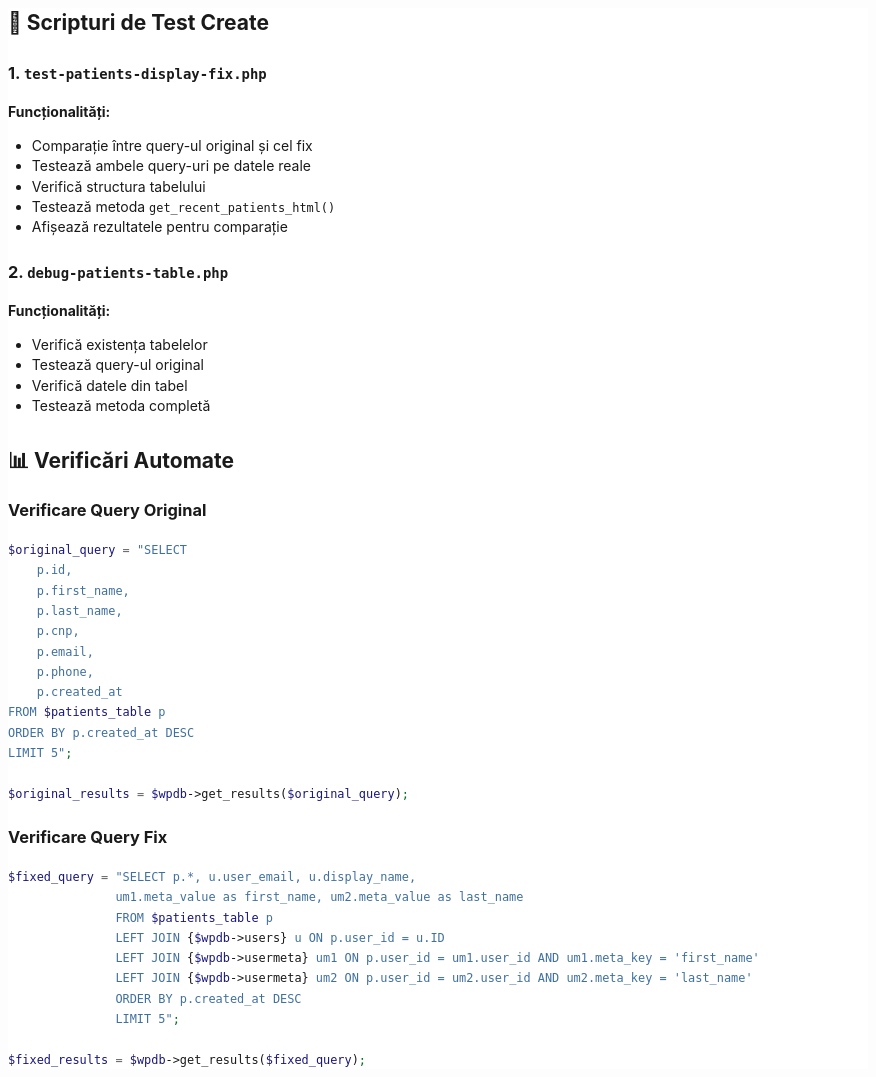 ## 🧪 Scripturi de Test Create

### 1. `test-patients-display-fix.php`
**Funcționalități:**
- Comparație între query-ul original și cel fix
- Testează ambele query-uri pe datele reale
- Verifică structura tabelului
- Testează metoda `get_recent_patients_html()`
- Afișează rezultatele pentru comparație

### 2. `debug-patients-table.php`
**Funcționalități:**
- Verifică existența tabelelor
- Testează query-ul original
- Verifică datele din tabel
- Testează metoda completă

## 📊 Verificări Automate

### Verificare Query Original
```php
$original_query = "SELECT 
    p.id,
    p.first_name,
    p.last_name,
    p.cnp,
    p.email,
    p.phone,
    p.created_at
FROM $patients_table p
ORDER BY p.created_at DESC
LIMIT 5";

$original_results = $wpdb->get_results($original_query);
```

### Verificare Query Fix
```php
$fixed_query = "SELECT p.*, u.user_email, u.display_name,
               um1.meta_value as first_name, um2.meta_value as last_name
               FROM $patients_table p 
               LEFT JOIN {$wpdb->users} u ON p.user_id = u.ID 
               LEFT JOIN {$wpdb->usermeta} um1 ON p.user_id = um1.user_id AND um1.meta_key = 'first_name'
               LEFT JOIN {$wpdb->usermeta} um2 ON p.user_id = um2.user_id AND um2.meta_key = 'last_name'
               ORDER BY p.created_at DESC
               LIMIT 5";

$fixed_results = $wpdb->get_results($fixed_query);
```
